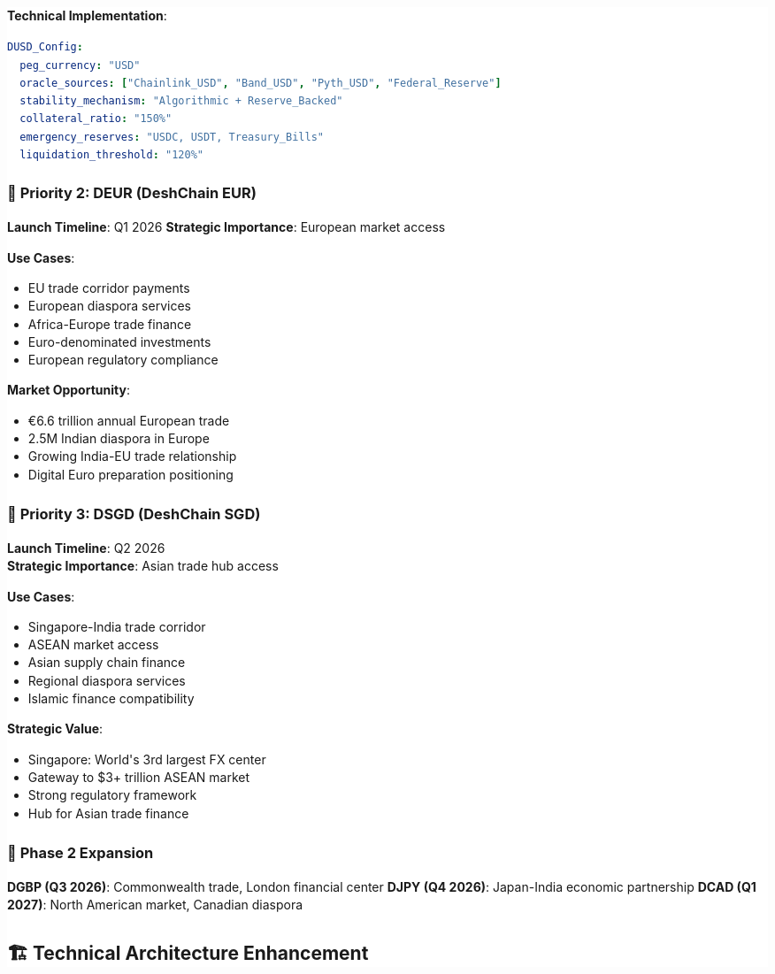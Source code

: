 **Technical Implementation**:
```yaml
DUSD_Config:
  peg_currency: "USD"
  oracle_sources: ["Chainlink_USD", "Band_USD", "Pyth_USD", "Federal_Reserve"]
  stability_mechanism: "Algorithmic + Reserve_Backed"
  collateral_ratio: "150%"
  emergency_reserves: "USDC, USDT, Treasury_Bills"
  liquidation_threshold: "120%"
```

### 🥈 **Priority 2: DEUR (DeshChain EUR)**
**Launch Timeline**: Q1 2026
**Strategic Importance**: European market access

**Use Cases**:
- EU trade corridor payments
- European diaspora services
- Africa-Europe trade finance
- Euro-denominated investments
- European regulatory compliance

**Market Opportunity**:
- €6.6 trillion annual European trade
- 2.5M Indian diaspora in Europe
- Growing India-EU trade relationship
- Digital Euro preparation positioning

### 🥉 **Priority 3: DSGD (DeshChain SGD)**
**Launch Timeline**: Q2 2026  
**Strategic Importance**: Asian trade hub access

**Use Cases**:
- Singapore-India trade corridor
- ASEAN market access
- Asian supply chain finance
- Regional diaspora services
- Islamic finance compatibility

**Strategic Value**:
- Singapore: World's 3rd largest FX center
- Gateway to $3+ trillion ASEAN market
- Strong regulatory framework
- Hub for Asian trade finance

### 🌟 **Phase 2 Expansion**
**DGBP (Q3 2026)**: Commonwealth trade, London financial center
**DJPY (Q4 2026)**: Japan-India economic partnership
**DCAD (Q1 2027)**: North American market, Canadian diaspora

## 🏗️ Technical Architecture Enhancement
